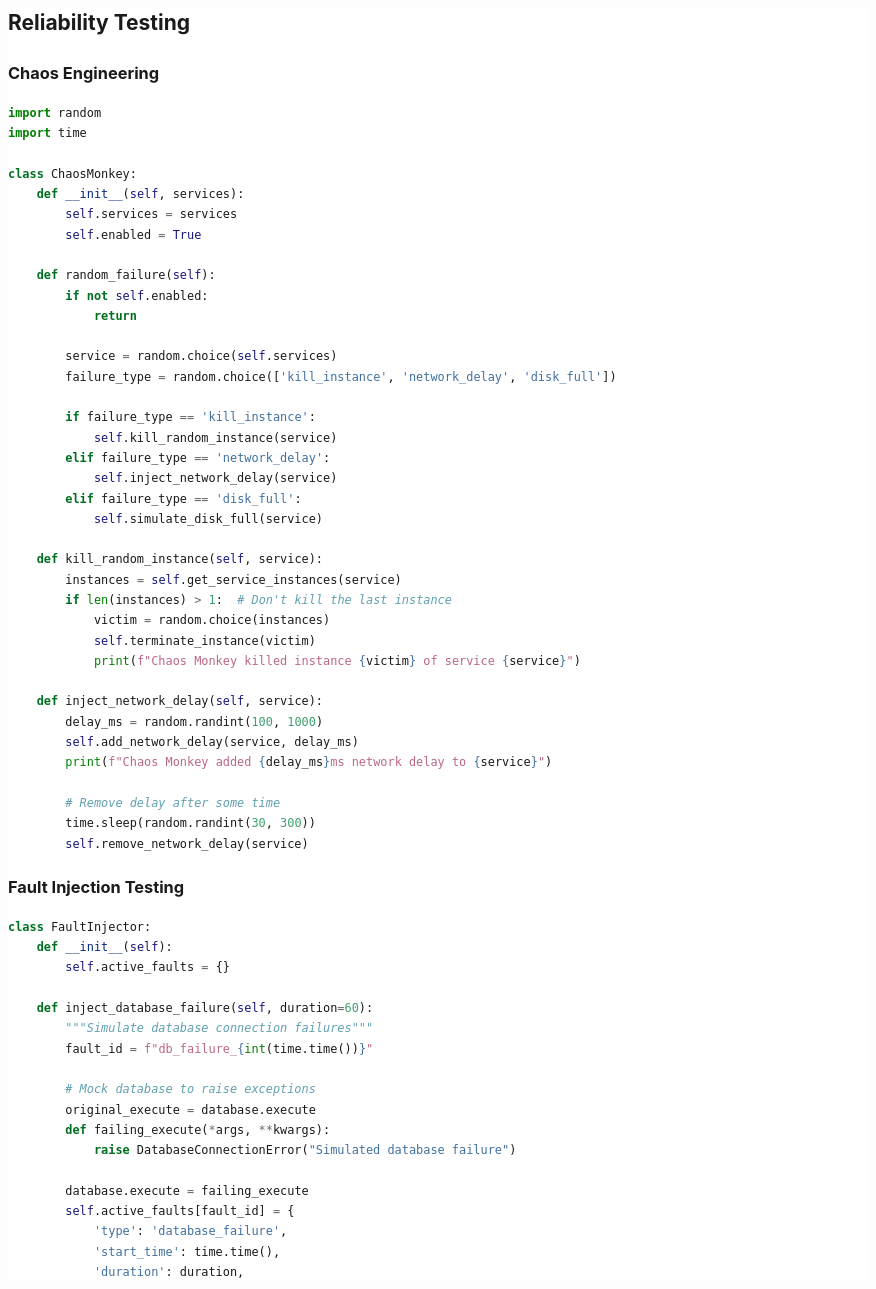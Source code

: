 ## Reliability Testing

### Chaos Engineering
```python
import random
import time

class ChaosMonkey:
    def __init__(self, services):
        self.services = services
        self.enabled = True
    
    def random_failure(self):
        if not self.enabled:
            return
        
        service = random.choice(self.services)
        failure_type = random.choice(['kill_instance', 'network_delay', 'disk_full'])
        
        if failure_type == 'kill_instance':
            self.kill_random_instance(service)
        elif failure_type == 'network_delay':
            self.inject_network_delay(service)
        elif failure_type == 'disk_full':
            self.simulate_disk_full(service)
    
    def kill_random_instance(self, service):
        instances = self.get_service_instances(service)
        if len(instances) > 1:  # Don't kill the last instance
            victim = random.choice(instances)
            self.terminate_instance(victim)
            print(f"Chaos Monkey killed instance {victim} of service {service}")
    
    def inject_network_delay(self, service):
        delay_ms = random.randint(100, 1000)
        self.add_network_delay(service, delay_ms)
        print(f"Chaos Monkey added {delay_ms}ms network delay to {service}")
        
        # Remove delay after some time
        time.sleep(random.randint(30, 300))
        self.remove_network_delay(service)
```

### Fault Injection Testing
```python
class FaultInjector:
    def __init__(self):
        self.active_faults = {}
    
    def inject_database_failure(self, duration=60):
        """Simulate database connection failures"""
        fault_id = f"db_failure_{int(time.time())}"
        
        # Mock database to raise exceptions
        original_execute = database.execute
        def failing_execute(*args, **kwargs):
            raise DatabaseConnectionError("Simulated database failure")
        
        database.execute = failing_execute
        self.active_faults[fault_id] = {
            'type': 'database_failure',
            'start_time': time.time(),
            'duration': duration,
```